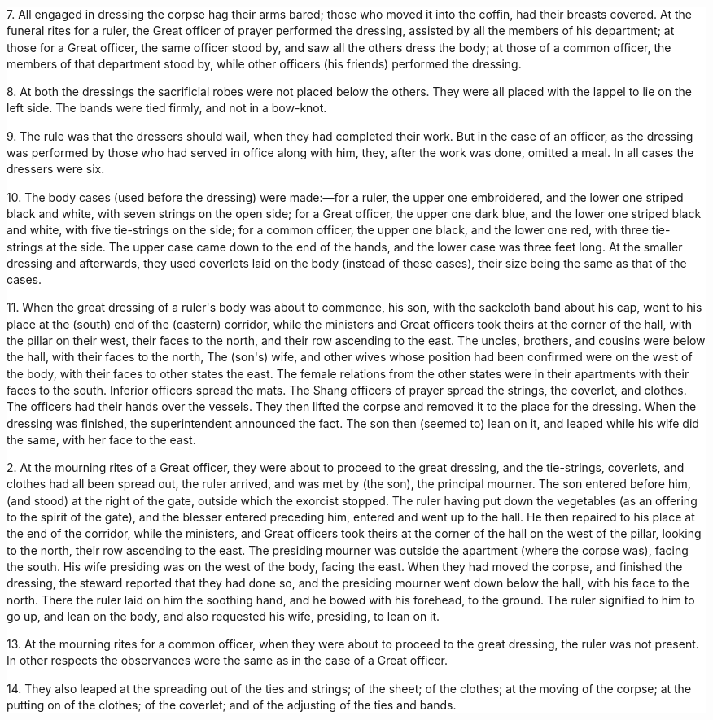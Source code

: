 7\. All engaged in dressing the corpse hag their arms bared; those who moved it into the coffin, had their breasts covered. At the funeral rites for a ruler, the Great officer of prayer performed the dressing, assisted by all the members of his department; at those for a Great officer, the same officer stood by, and saw all the others dress the body; at those of a common officer, the members of that department stood by, while other officers (his friends) performed the dressing.

8\. At both the dressings the sacrificial robes were not placed below the others. They were all placed with the lappel to lie on the left side. The bands were tied firmly, and not in a bow-knot.

9\. The rule was that the dressers should wail, when they had completed their work. But in the case of an officer, as the dressing was performed by those who had served in office along with him, they, after the work was done, omitted a meal. In all cases the dressers were six.

10\. The body cases (used before the dressing) were made:—for a ruler, the upper one embroidered, and the lower one striped black and white, with seven strings on the open side; for a Great officer, the upper one dark blue, and the lower one striped black and white, with five tie-strings on the side; for a common officer, the upper one black, and the lower one red, with three tie-strings at the side. The upper case came down to the end of the hands, and the lower case was three feet long. At the smaller dressing and afterwards, they used coverlets laid on the body (instead of these cases), their size being the same as that of the cases.

11\. When the great dressing of a ruler's body was about to commence, his son, with the sackcloth band about his cap, went to his place at the (south) end of the (eastern) corridor, while the ministers and Great officers took theirs at the corner of the hall, with the pillar on their west, their faces to the north, and their row ascending to the east. The uncles, brothers, and cousins were below the hall, with their faces to the north, The (son's) wife, and other wives whose position had been confirmed were on the west of the body, with their faces to other states the east. The female relations from the other states were in their apartments with their faces to the south. Inferior officers spread the mats. The Shang officers of prayer spread the strings, the coverlet, and clothes. The officers had their hands over the vessels. They then lifted the corpse and removed it to the place for the dressing. When the dressing was finished, the superintendent announced the fact. The son then (seemed to) lean on it, and leaped while his wife did the same, with her face to the east.

2\. At the mourning rites of a Great officer, they were about to proceed to the great dressing, and the tie-strings, coverlets, and clothes had all been spread out, the ruler arrived, and was met by (the son), the principal mourner. The son entered before him, (and stood) at the right of the gate, outside which the exorcist stopped. The ruler having put down the vegetables (as an offering to the spirit of the gate), and the blesser entered preceding him, entered and went up to the hall. He then repaired to his place at the end of the corridor, while the ministers, and Great officers took theirs at the corner of the hall on the west of the pillar, looking to the north, their row ascending to the east. The presiding mourner was outside the apartment (where the corpse was), facing the south. His wife presiding was on the west of the body, facing the east. When they had moved the corpse, and finished the dressing, the steward reported that they had done so, and the presiding mourner went down below the hall, with his face to the north. There the ruler laid on him the soothing hand, and he bowed with his forehead, to the ground. The ruler signified to him to go up, and lean on the body, and also requested his wife, presiding, to lean on it.

13\. At the mourning rites for a common officer, when they were about to proceed to the great dressing, the ruler was not present. In other respects the observances were the same as in the case of a Great officer.

14\. They also leaped at the spreading out of the ties and strings; of the sheet; of the clothes; at the moving of the corpse; at the putting on of the clothes; of the coverlet; and of the adjusting of the ties and bands.
